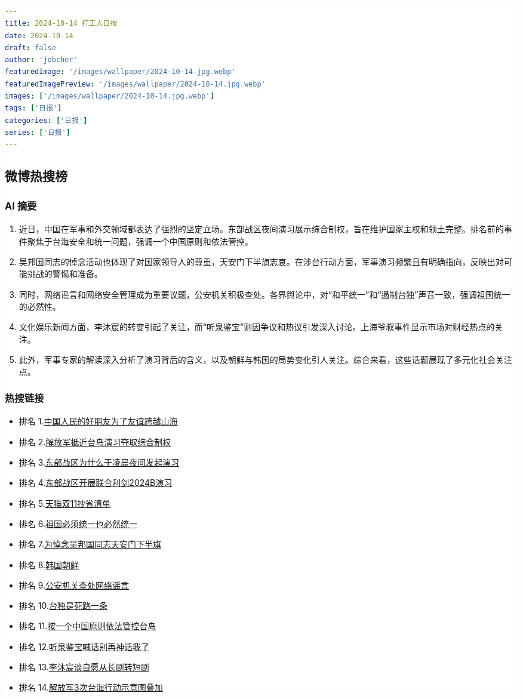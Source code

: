 ```yaml
---
title: 2024-10-14 打工人日报
date: 2024-10-14
draft: false
author: 'jobcher'
featuredImage: '/images/wallpaper/2024-10-14.jpg.webp'
featuredImagePreview: '/images/wallpaper/2024-10-14.jpg.webp'
images: ['/images/wallpaper/2024-10-14.jpg.webp']
tags: ['日报']
categories: ['日报']
series: ['日报']
---
```


## 微博热搜榜

### AI 摘要

1. 近日，中国在军事和外交领域都表达了强烈的坚定立场。东部战区夜间演习展示综合制权，旨在维护国家主权和领土完整。排名前的事件聚焦于台海安全和统一问题，强调一个中国原则和依法管控。

2. 吴邦国同志的悼念活动也体现了对国家领导人的尊重，天安门下半旗志哀。在涉台行动方面，军事演习频繁且有明确指向，反映出对可能挑战的警惕和准备。

3. 同时，网络谣言和网络安全管理成为重要议题，公安机关积极查处。各界舆论中，对“和平统一”和“遏制台独”声音一致，强调祖国统一的必然性。

4. 文化娱乐新闻方面，李沐宸的转变引起了关注，而“听泉鉴宝”则因争议和热议引发深入讨论。上海爷叔事件显示市场对财经热点的关注。

5. 此外，军事专家的解读深入分析了演习背后的含义，以及朝鲜与韩国的局势变化引人关注。综合来看，这些话题展现了多元化社会关注点。

### 热搜链接

- 排名 1.[中国人民的好朋友为了友谊跨越山海](https://s.weibo.com/weibo?q=中国人民的好朋友为了友谊跨越山海)

- 排名 2.[解放军抵近台岛演习夺取综合制权](https://s.weibo.com/weibo?q=解放军抵近台岛演习夺取综合制权)

- 排名 3.[东部战区为什么于凌晨夜间发起演习](https://s.weibo.com/weibo?q=东部战区为什么于凌晨夜间发起演习)

- 排名 4.[东部战区开展联合利剑2024B演习](https://s.weibo.com/weibo?q=东部战区开展联合利剑2024B演习)

- 排名 5.[天猫双11抄省清单](https://s.weibo.com/weibo?q=天猫双11抄省清单)

- 排名 6.[祖国必须统一也必然统一](https://s.weibo.com/weibo?q=祖国必须统一也必然统一)

- 排名 7.[为悼念吴邦国同志天安门下半旗](https://s.weibo.com/weibo?q=为悼念吴邦国同志天安门下半旗)

- 排名 8.[韩国朝鲜](https://s.weibo.com/weibo?q=韩国朝鲜)

- 排名 9.[公安机关查处网络谣言](https://s.weibo.com/weibo?q=公安机关查处网络谣言)

- 排名 10.[台独是死路一条](https://s.weibo.com/weibo?q=台独是死路一条)

- 排名 11.[按一个中国原则依法管控台岛](https://s.weibo.com/weibo?q=按一个中国原则依法管控台岛)

- 排名 12.[听泉鉴宝喊话别再神话我了](https://s.weibo.com/weibo?q=听泉鉴宝喊话别再神话我了)

- 排名 13.[李沐宸谈自愿从长剧转短剧](https://s.weibo.com/weibo?q=李沐宸谈自愿从长剧转短剧)

- 排名 14.[解放军3次台海行动示意图叠加](https://s.weibo.com/weibo?q=解放军3次台海行动示意图叠加)
